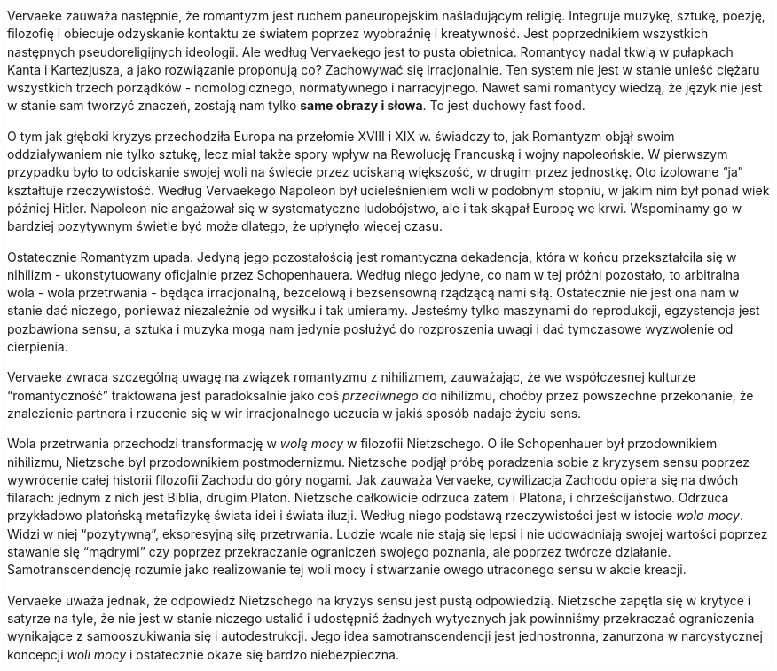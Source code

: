 Vervaeke zauważa następnie, że romantyzm jest ruchem paneuropejskim naśladującym
religię. Integruje muzykę, sztukę, poezję, filozofię i obiecuje odzyskanie
kontaktu ze światem poprzez wyobraźnię i kreatywność. Jest poprzednikiem
wszystkich następnych pseudoreligijnych ideologii. Ale według Vervaekego jest to
pusta obietnica. Romantycy nadal tkwią w pułapkach Kanta i Kartezjusza, a jako
rozwiązanie proponują co? Zachowywać się irracjonalnie. Ten system nie jest w
stanie unieść ciężaru wszystkich trzech porządków - nomologicznego, normatywnego
i narracyjnego. Nawet sami romantycy wiedzą, że język nie jest w stanie sam
tworzyć znaczeń, zostają nam tylko **same obrazy i słowa**. To jest duchowy fast
food.

O tym jak głęboki kryzys przechodziła Europa na przełomie XVIII i XIX w.
świadczy to, jak Romantyzm objął swoim oddziaływaniem nie tylko sztukę, lecz
miał także spory wpływ na Rewolucję Francuską i wojny napoleońskie. W pierwszym
przypadku było to odciskanie swojej woli na świecie przez uciskaną większość, w
drugim przez jednostkę. Oto izolowane “ja” kształtuje rzeczywistość. Według
Vervaekego Napoleon był ucieleśnieniem woli w podobnym stopniu, w jakim nim był
ponad wiek później Hitler. Napoleon nie angażował się w systematyczne
ludobójstwo, ale i tak skąpał Europę we krwi. Wspominamy go w bardziej
pozytywnym świetle być może dlatego, że upłynęło więcej czasu.

Ostatecznie Romantyzm upada. Jedyną jego pozostałością jest romantyczna
dekadencja, która w końcu przekształciła się w nihilizm - ukonstytuowany
oficjalnie przez Schopenhauera. Według niego jedyne, co nam w tej próżni
pozostało, to arbitralna wola - wola przetrwania - będąca irracjonalną,
bezcelową i bezsensowną rządzącą nami siłą. Ostatecznie nie jest ona nam w
stanie dać niczego, ponieważ niezależnie od wysiłku i tak umieramy. Jesteśmy
tylko maszynami do reprodukcji, egzystencja jest pozbawiona sensu, a sztuka i
muzyka mogą nam jedynie posłużyć do rozproszenia uwagi i dać tymczasowe
wyzwolenie od cierpienia.

Vervaeke zwraca szczególną uwagę na związek romantyzmu z nihilizmem, zauważając,
że we współczesnej kulturze “romantyczność” traktowana jest paradoksalnie jako
coś *przeciwnego* do nihilizmu, choćby przez powszechne przekonanie, że
znalezienie partnera i rzucenie się w wir irracjonalnego uczucia w jakiś sposób
nadaje życiu sens.

Wola przetrwania przechodzi transformację w *wolę mocy* w filozofii Nietzschego.
O ile Schopenhauer był przodownikiem nihilizmu, Nietzsche był przodownikiem
postmodernizmu. Nietzsche podjął próbę poradzenia sobie z kryzysem sensu poprzez
wywrócenie całej historii filozofii Zachodu do góry nogami. Jak zauważa
Vervaeke, cywilizacja Zachodu opiera się na dwóch filarach: jednym z nich jest
Biblia, drugim Platon. Nietzsche całkowicie odrzuca zatem i Platona, i
chrześcijaństwo. Odrzuca przykładowo platońską metafizykę świata idei i świata
iluzji. Według niego podstawą rzeczywistości jest w istocie *wola mocy*. Widzi w
niej “pozytywną”, ekspresyjną siłę przetrwania. Ludzie wcale nie stają się lepsi
i nie udowadniają swojej wartości poprzez stawanie się “mądrymi” czy poprzez
przekraczanie ograniczeń swojego poznania, ale poprzez twórcze działanie.
Samotranscendencję rozumie jako realizowanie tej woli mocy i stwarzanie owego
utraconego sensu w akcie kreacji.

Vervaeke uważa jednak, że odpowiedź Nietzschego na kryzys sensu jest pustą
odpowiedzią. Nietzsche zapętla się w krytyce i satyrze na tyle, że nie jest w
stanie niczego ustalić i udostępnić żadnych wytycznych jak powinniśmy
przekraczać ograniczenia wynikające z samooszukiwania się i autodestrukcji. Jego
idea samotranscendencji jest jednostronna, zanurzona w narcystycznej
koncepcji *woli mocy* i ostatecznie okaże się bardzo niebezpieczna.
